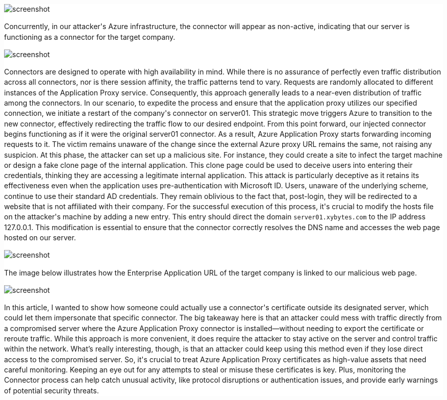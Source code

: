 ![screenshot]({{site.baseurl}}/assets/images/Azure_Application_Proxy_Hijacking/bootstrap_impersonate.png)

Concurrently, in our attacker's Azure infrastructure, the connector will appear as non-active, indicating that our server is functioning as a connector for the target company.

![screenshot]({{site.baseurl}}/assets/images/Azure_Application_Proxy_Hijacking/Inactive_Attacker_Connector.png)

Connectors are designed to operate with high availability in mind. While there is no assurance of perfectly even traffic distribution across all connectors, nor is there session affinity, the traffic patterns tend to vary. Requests are randomly allocated to different instances of the Application Proxy service. Consequently, this approach generally leads to a near-even distribution of traffic among the connectors. In our scenario, to expedite the process and ensure that the application proxy utilizes our specified connection, we initiate a restart of the company's connector on server01. This strategic move triggers Azure to transition to the new connector, effectively redirecting the traffic flow to our desired endpoint. From this point forward, our injected connector begins functioning as if it were the original server01 connector. As a result, Azure Application Proxy starts forwarding incoming requests to it. The victim remains unaware of the change since the external Azure proxy URL remains the same, not raising any suspicion. At this phase, the attacker can set up a malicious site. For instance, they could create a site to infect the target machine or design a fake clone page of the internal application. This clone page could be used to deceive users into entering their credentials, thinking they are accessing a legitimate internal application. This attack is particularly deceptive as it retains its effectiveness even when the application uses pre-authentication with Microsoft ID. Users, unaware of the underlying scheme, continue to use their standard AD credentials. They remain oblivious to the fact that, post-login, they will be redirected to a website that is not affiliated with their company. For the successful execution of this process, it's crucial to modify the hosts file on the attacker's machine by adding a new entry. This entry should direct the domain `server01.xybytes.com` to the IP address 127.0.0.1. This modification is essential to ensure that the connector correctly resolves the DNS name and accesses the web page hosted on our server.

![screenshot]({{site.baseurl}}/assets/images/Azure_Application_Proxy_Hijacking/hijacking_01.png)

The image below illustrates how the Enterprise Application URL of the target company is linked to our malicious web page.

![screenshot]({{site.baseurl}}/assets/images/Azure_Application_Proxy_Hijacking/hijacking_02.png)

In this article, I wanted to show how someone could actually use a connector's certificate outside its designated server, which could let them impersonate that specific connector. The big takeaway here is that an attacker could mess with traffic directly from a compromised server where the Azure Application Proxy connector is installed—without needing to export the certificate or reroute traffic. While this approach is more convenient, it does require the attacker to stay active on the server and control traffic within the network. What’s really interesting, though, is that an attacker could keep using this method even if they lose direct access to the compromised server. So, it's crucial to treat Azure Application Proxy certificates as high-value assets that need careful monitoring. Keeping an eye out for any attempts to steal or misuse these certificates is key. Plus, monitoring the Connector process can help catch unusual activity, like protocol disruptions or authentication issues, and provide early warnings of potential security threats.
